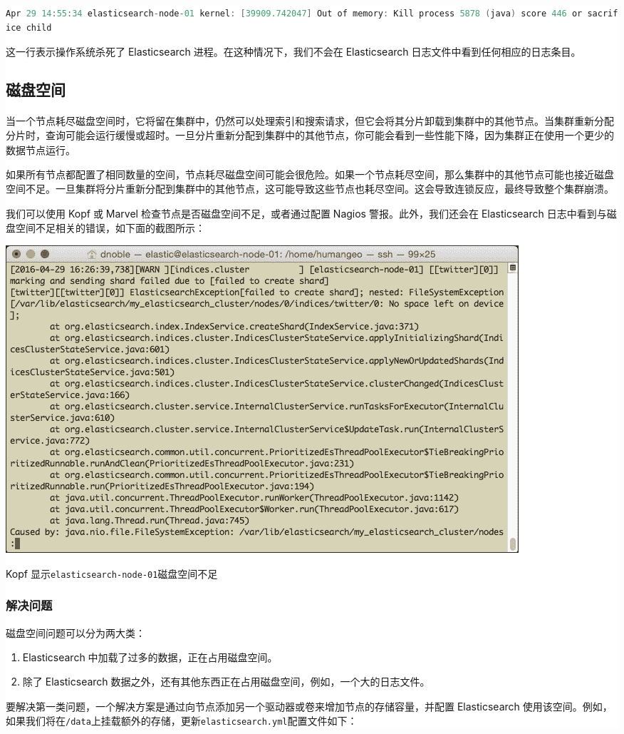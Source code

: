 ```java
Apr 29 14:55:34 elasticsearch-node-01 kernel: [39909.742047] Out of memory: Kill process 5878 (java) score 446 or sacrifice child

```

这一行表示操作系统杀死了 Elasticsearch 进程。在这种情况下，我们不会在 Elasticsearch 日志文件中看到任何相应的日志条目。

## 磁盘空间

当一个节点耗尽磁盘空间时，它将留在集群中，仍然可以处理索引和搜索请求，但它会将其分片卸载到集群中的其他节点。当集群重新分配分片时，查询可能会运行缓慢或超时。一旦分片重新分配到集群中的其他节点，你可能会看到一些性能下降，因为集群正在使用一个更少的数据节点运行。

如果所有节点都配置了相同数量的空间，节点耗尽磁盘空间可能会很危险。如果一个节点耗尽空间，那么集群中的其他节点可能也接近磁盘空间不足。一旦集群将分片重新分配到集群中的其他节点，这可能导致这些节点也耗尽空间。这会导致连锁反应，最终导致整个集群崩溃。

我们可以使用 Kopf 或 Marvel 检查节点是否磁盘空间不足，或者通过配置 Nagios 警报。此外，我们还会在 Elasticsearch 日志中看到与磁盘空间不足相关的错误，如下面的截图所示：

![磁盘空间](img/B03798_07_12.jpg)

Kopf 显示`elasticsearch-node-01`磁盘空间不足

### 解决问题

磁盘空间问题可以分为两大类：

1.  Elasticsearch 中加载了过多的数据，正在占用磁盘空间。

1.  除了 Elasticsearch 数据之外，还有其他东西正在占用磁盘空间，例如，一个大的日志文件。

要解决第一类问题，一个解决方案是通过向节点添加另一个驱动器或卷来增加节点的存储容量，并配置 Elasticsearch 使用该空间。例如，如果我们将在`/data`上挂载额外的存储，更新`elasticsearch.yml`配置文件如下：
